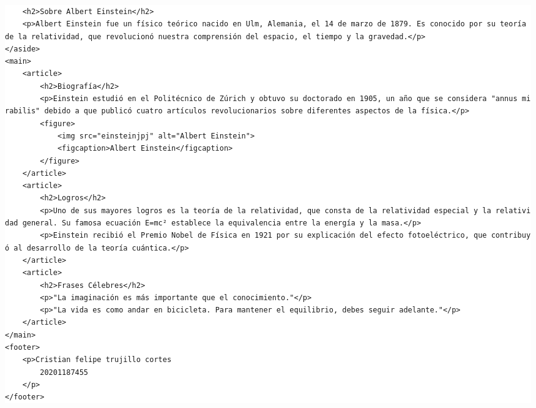         <h2>Sobre Albert Einstein</h2>
        <p>Albert Einstein fue un físico teórico nacido en Ulm, Alemania, el 14 de marzo de 1879. Es conocido por su teoría de la relatividad, que revolucionó nuestra comprensión del espacio, el tiempo y la gravedad.</p>
    </aside>
    <main>
        <article>
            <h2>Biografía</h2>
            <p>Einstein estudió en el Politécnico de Zúrich y obtuvo su doctorado en 1905, un año que se considera "annus mirabilis" debido a que publicó cuatro artículos revolucionarios sobre diferentes aspectos de la física.</p>
            <figure>
                <img src="einsteinjpj" alt="Albert Einstein">
                <figcaption>Albert Einstein</figcaption>
            </figure>
        </article>
        <article>
            <h2>Logros</h2>
            <p>Uno de sus mayores logros es la teoría de la relatividad, que consta de la relatividad especial y la relatividad general. Su famosa ecuación E=mc² establece la equivalencia entre la energía y la masa.</p>
            <p>Einstein recibió el Premio Nobel de Física en 1921 por su explicación del efecto fotoeléctrico, que contribuyó al desarrollo de la teoría cuántica.</p>
        </article>
        <article>
            <h2>Frases Célebres</h2>
            <p>"La imaginación es más importante que el conocimiento."</p>
            <p>"La vida es como andar en bicicleta. Para mantener el equilibrio, debes seguir adelante."</p>
        </article>
    </main>
    <footer>
        <p>Cristian felipe trujillo cortes
            20201187455
        </p>
    </footer>
</body>
</html>
